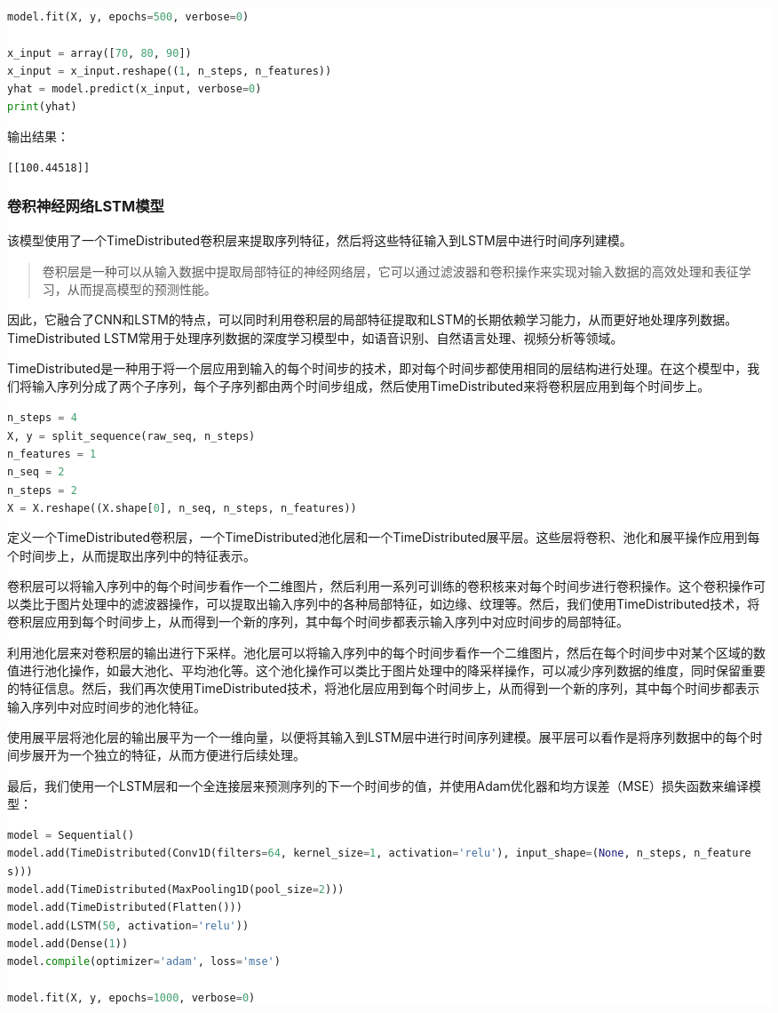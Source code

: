 ```python
model.fit(X, y, epochs=500, verbose=0)

x_input = array([70, 80, 90])
x_input = x_input.reshape((1, n_steps, n_features))
yhat = model.predict(x_input, verbose=0)
print(yhat)
```

输出结果：

```
[[100.44518]]
```



### 卷积神经网络LSTM模型

该模型使用了一个TimeDistributed卷积层来提取序列特征，然后将这些特征输入到LSTM层中进行时间序列建模。

> 卷积层是一种可以从输入数据中提取局部特征的神经网络层，它可以通过滤波器和卷积操作来实现对输入数据的高效处理和表征学习，从而提高模型的预测性能。

因此，它融合了CNN和LSTM的特点，可以同时利用卷积层的局部特征提取和LSTM的长期依赖学习能力，从而更好地处理序列数据。TimeDistributed LSTM常用于处理序列数据的深度学习模型中，如语音识别、自然语言处理、视频分析等领域。

TimeDistributed是一种用于将一个层应用到输入的每个时间步的技术，即对每个时间步都使用相同的层结构进行处理。在这个模型中，我们将输入序列分成了两个子序列，每个子序列都由两个时间步组成，然后使用TimeDistributed来将卷积层应用到每个时间步上。

```python
n_steps = 4
X, y = split_sequence(raw_seq, n_steps)
n_features = 1
n_seq = 2
n_steps = 2
X = X.reshape((X.shape[0], n_seq, n_steps, n_features))
```

定义一个TimeDistributed卷积层，一个TimeDistributed池化层和一个TimeDistributed展平层。这些层将卷积、池化和展平操作应用到每个时间步上，从而提取出序列中的特征表示。

卷积层可以将输入序列中的每个时间步看作一个二维图片，然后利用一系列可训练的卷积核来对每个时间步进行卷积操作。这个卷积操作可以类比于图片处理中的滤波器操作，可以提取出输入序列中的各种局部特征，如边缘、纹理等。然后，我们使用TimeDistributed技术，将卷积层应用到每个时间步上，从而得到一个新的序列，其中每个时间步都表示输入序列中对应时间步的局部特征。

利用池化层来对卷积层的输出进行下采样。池化层可以将输入序列中的每个时间步看作一个二维图片，然后在每个时间步中对某个区域的数值进行池化操作，如最大池化、平均池化等。这个池化操作可以类比于图片处理中的降采样操作，可以减少序列数据的维度，同时保留重要的特征信息。然后，我们再次使用TimeDistributed技术，将池化层应用到每个时间步上，从而得到一个新的序列，其中每个时间步都表示输入序列中对应时间步的池化特征。

使用展平层将池化层的输出展平为一个一维向量，以便将其输入到LSTM层中进行时间序列建模。展平层可以看作是将序列数据中的每个时间步展开为一个独立的特征，从而方便进行后续处理。

最后，我们使用一个LSTM层和一个全连接层来预测序列的下一个时间步的值，并使用Adam优化器和均方误差（MSE）损失函数来编译模型：

```python
model = Sequential()
model.add(TimeDistributed(Conv1D(filters=64, kernel_size=1, activation='relu'), input_shape=(None, n_steps, n_features)))
model.add(TimeDistributed(MaxPooling1D(pool_size=2)))
model.add(TimeDistributed(Flatten()))
model.add(LSTM(50, activation='relu'))
model.add(Dense(1))
model.compile(optimizer='adam', loss='mse')

model.fit(X, y, epochs=1000, verbose=0)
```
